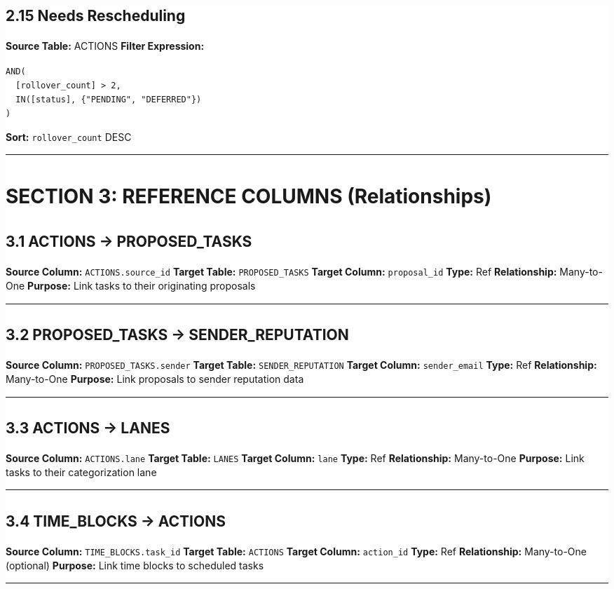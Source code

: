 
## 2.15 Needs Rescheduling
**Source Table:** ACTIONS
**Filter Expression:**
```
AND(
  [rollover_count] > 2,
  IN([status], {"PENDING", "DEFERRED"})
)
```
**Sort:** `rollover_count` DESC

---

# SECTION 3: REFERENCE COLUMNS (Relationships)

## 3.1 ACTIONS → PROPOSED_TASKS
**Source Column:** `ACTIONS.source_id`
**Target Table:** `PROPOSED_TASKS`
**Target Column:** `proposal_id`
**Type:** Ref
**Relationship:** Many-to-One
**Purpose:** Link tasks to their originating proposals

---

## 3.2 PROPOSED_TASKS → SENDER_REPUTATION
**Source Column:** `PROPOSED_TASKS.sender`
**Target Table:** `SENDER_REPUTATION`
**Target Column:** `sender_email`
**Type:** Ref
**Relationship:** Many-to-One
**Purpose:** Link proposals to sender reputation data

---

## 3.3 ACTIONS → LANES
**Source Column:** `ACTIONS.lane`
**Target Table:** `LANES`
**Target Column:** `lane`
**Type:** Ref
**Relationship:** Many-to-One
**Purpose:** Link tasks to their categorization lane

---

## 3.4 TIME_BLOCKS → ACTIONS
**Source Column:** `TIME_BLOCKS.task_id`
**Target Table:** `ACTIONS`
**Target Column:** `action_id`
**Type:** Ref
**Relationship:** Many-to-One (optional)
**Purpose:** Link time blocks to scheduled tasks

---
